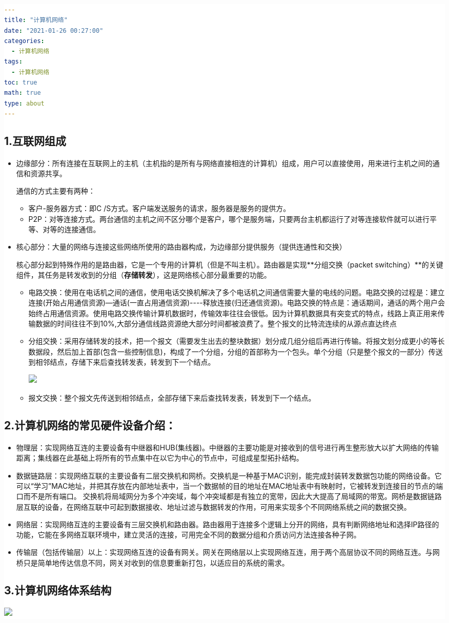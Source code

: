 ```yaml
---
title: "计算机网络"
date: "2021-01-26 00:27:00"
categories:
  - 计算机网络
tags:
  - 计算机网络
toc: true
math: true
type: about
---
```


## 1.互联网组成

- 边缘部分：所有连接在互联网上的主机（主机指的是所有与网络直接相连的计算机）组成，用户可以直接使用，用来进行主机之间的通信和资源共享。

  通信的方式主要有两种：

  - 客户-服务器方式：即C /S方式。客户端发送服务的请求，服务器是服务的提供方。
  - P2P：对等连接方式。两台通信的主机之间不区分哪个是客户，哪个是服务端，只要两台主机都运行了对等连接软件就可以进行平等、对等的连接通信。

- 核心部分：大量的网络与连接这些网络所使用的路由器构成，为边缘部分提供服务（提供连通性和交换）

  ​	核心部分起到特殊作用的是路由器，它是一个专用的计算机（但是不叫主机）。路由器是实现**分组交换（packet switching）**的关键组件，其任务是转发收到的分组（**存储转发**），这是网络核心部分最重要的功能。

  - 电路交换：使用在电话机之间的通信，使用电话交换机解决了多个电话机之间通信需要大量的电线的问题。电路交换的过程是：建立连接(开始占用通信资源)—通话(一直占用通信资源)----释放连接(归还通信资源)。电路交换的特点是：通话期间，通话的两个用户会始终占用通信资源。使用电路交换传输计算机数据时，传输效率往往会很低。因为计算机数据具有突变式的特点，线路上真正用来传输数据的时间往往不到10%,大部分通信线路资源绝大部分时间都被浪费了。整个报文的比特流连续的从源点直达终点

  - 分组交换：采用存储转发的技术，把一个报文（需要发生出去的整块数据）划分成几组分组后再进行传输。将报文划分成更小的等长数据段，然后加上首部(包含一些控制信息)，构成了一个分组，分组的首部称为一个包头。单个分组（只是整个报文的一部分）传送到相邻结点，存储下来后查找转发表，转发到下一个结点。

    ![](/images/计算机网络/2.jpg)

  - 报文交换：整个报文先传送到相邻结点，全部存储下来后查找转发表，转发到下一个结点。

## 2.计算机网络的常见硬件设备介绍：

- 物理层：实现网络互连的主要设备有中继器和HUB(集线器)。中继器的主要功能是对接收到的信号进行再生整形放大以扩大网络的传输距离；集线器在此基础上将所有的节点集中在以它为中心的节点中，可组成星型拓扑结构。
- 数据链路层：实现网络互联的主要设备有二层交换机和网桥。交换机是一种基于MAC识别，能完成封装转发数据包功能的网络设备。它可以“学习”MAC地址，并把其存放在内部地址表中，当一个数据帧的目的地址在MAC地址表中有映射时，它被转发到连接目的节点的端口而不是所有端口。 交换机将局域网分为多个冲突域，每个冲突域都是有独立的宽带，因此大大提高了局域网的带宽。网桥是数据链路层互联的设备，在网络互联中可起到数据接收、地址过滤与数据转发的作用，可用来实现多个不同网络系统之间的数据交换。
- 网络层：实现网络互连的主要设备有三层交换机和路由器。路由器用于连接多个逻辑上分开的网络，具有判断网络地址和选择IP路径的功能，它能在多网络互联环境中，建立灵活的连接，可用完全不同的数据分组和介质访问方法连接各种子网。

- 传输层（包括传输层）以上：实现网络互连的设备有网关。网关在网络层以上实现网络互连，用于两个高层协议不同的网络互连。与网桥只是简单地传达信息不同，网关对收到的信息要重新打包，以适应目的系统的需求。

## 3.计算机网络体系结构

![](/images/计算机网络/计算机网络七层体系.jpg)
